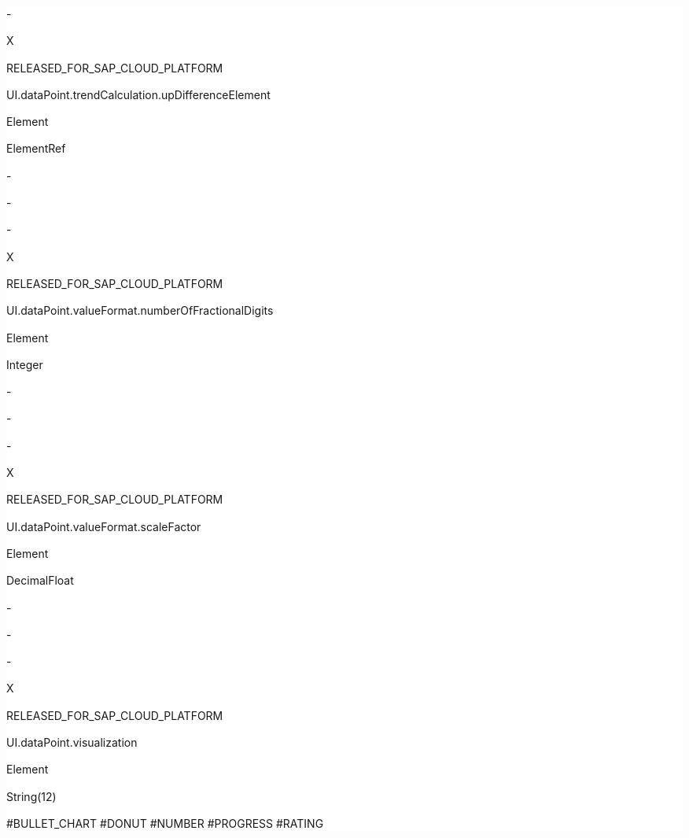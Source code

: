 \-

X

RELEASED\_FOR\_SAP\_CLOUD\_PLATFORM

UI.dataPoint.trendCalculation.upDifferenceElement

Element

ElementRef

\-

\-

\-

X

RELEASED\_FOR\_SAP\_CLOUD\_PLATFORM

UI.dataPoint.valueFormat.numberOfFractionalDigits

Element

Integer

\-

\-

\-

X

RELEASED\_FOR\_SAP\_CLOUD\_PLATFORM

UI.dataPoint.valueFormat.scaleFactor

Element

DecimalFloat

\-

\-

\-

X

RELEASED\_FOR\_SAP\_CLOUD\_PLATFORM

UI.dataPoint.visualization

Element

String(12)

#BULLET\_CHART
#DONUT
#NUMBER
#PROGRESS
#RATING
